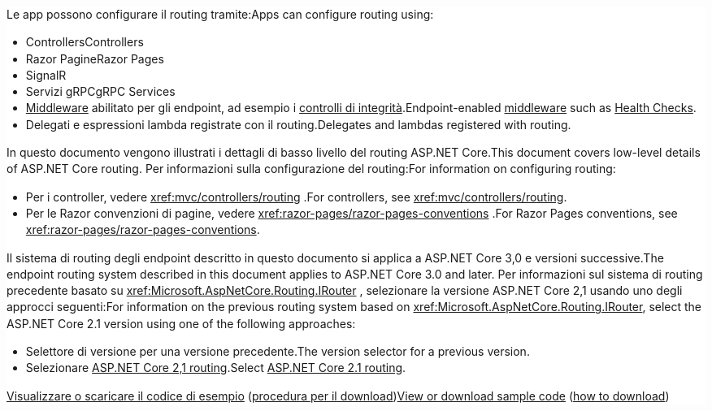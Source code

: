 <span data-ttu-id="b6a85-110">Le app possono configurare il routing tramite:</span><span class="sxs-lookup"><span data-stu-id="b6a85-110">Apps can configure routing using:</span></span>

- <span data-ttu-id="b6a85-111">Controllers</span><span class="sxs-lookup"><span data-stu-id="b6a85-111">Controllers</span></span>
- <span data-ttu-id="b6a85-112">Razor Pagine</span><span class="sxs-lookup"><span data-stu-id="b6a85-112">Razor Pages</span></span>
- SignalR
- <span data-ttu-id="b6a85-113">Servizi gRPC</span><span class="sxs-lookup"><span data-stu-id="b6a85-113">gRPC Services</span></span>
- <span data-ttu-id="b6a85-114">[Middleware](xref:fundamentals/middleware/index) abilitato per gli endpoint, ad esempio i [controlli di integrità](xref:host-and-deploy/health-checks).</span><span class="sxs-lookup"><span data-stu-id="b6a85-114">Endpoint-enabled [middleware](xref:fundamentals/middleware/index) such as [Health Checks](xref:host-and-deploy/health-checks).</span></span>
- <span data-ttu-id="b6a85-115">Delegati e espressioni lambda registrate con il routing.</span><span class="sxs-lookup"><span data-stu-id="b6a85-115">Delegates and lambdas registered with routing.</span></span>

<span data-ttu-id="b6a85-116">In questo documento vengono illustrati i dettagli di basso livello del routing ASP.NET Core.</span><span class="sxs-lookup"><span data-stu-id="b6a85-116">This document covers low-level details of ASP.NET Core routing.</span></span> <span data-ttu-id="b6a85-117">Per informazioni sulla configurazione del routing:</span><span class="sxs-lookup"><span data-stu-id="b6a85-117">For information on configuring routing:</span></span>

* <span data-ttu-id="b6a85-118">Per i controller, vedere <xref:mvc/controllers/routing> .</span><span class="sxs-lookup"><span data-stu-id="b6a85-118">For controllers, see <xref:mvc/controllers/routing>.</span></span>
* <span data-ttu-id="b6a85-119">Per le Razor convenzioni di pagine, vedere <xref:razor-pages/razor-pages-conventions> .</span><span class="sxs-lookup"><span data-stu-id="b6a85-119">For Razor Pages conventions, see <xref:razor-pages/razor-pages-conventions>.</span></span>

<span data-ttu-id="b6a85-120">Il sistema di routing degli endpoint descritto in questo documento si applica a ASP.NET Core 3,0 e versioni successive.</span><span class="sxs-lookup"><span data-stu-id="b6a85-120">The endpoint routing system described in this document applies to ASP.NET Core 3.0 and later.</span></span> <span data-ttu-id="b6a85-121">Per informazioni sul sistema di routing precedente basato su <xref:Microsoft.AspNetCore.Routing.IRouter> , selezionare la versione ASP.NET Core 2,1 usando uno degli approcci seguenti:</span><span class="sxs-lookup"><span data-stu-id="b6a85-121">For information on the previous routing system based on <xref:Microsoft.AspNetCore.Routing.IRouter>, select the ASP.NET Core 2.1 version using one of the following approaches:</span></span>

* <span data-ttu-id="b6a85-122">Selettore di versione per una versione precedente.</span><span class="sxs-lookup"><span data-stu-id="b6a85-122">The version selector for a previous version.</span></span>
* <span data-ttu-id="b6a85-123">Selezionare [ASP.NET Core 2,1 routing](https://docs.microsoft.com/aspnet/core/fundamentals/routing?view=aspnetcore-2.1).</span><span class="sxs-lookup"><span data-stu-id="b6a85-123">Select [ASP.NET Core 2.1 routing](https://docs.microsoft.com/aspnet/core/fundamentals/routing?view=aspnetcore-2.1).</span></span>

<span data-ttu-id="b6a85-124">[Visualizzare o scaricare il codice di esempio](https://github.com/aspnet/AspNetCore.Docs/tree/master/aspnetcore/fundamentals/routing/samples/3.x) ([procedura per il download](xref:index#how-to-download-a-sample))</span><span class="sxs-lookup"><span data-stu-id="b6a85-124">[View or download sample code](https://github.com/aspnet/AspNetCore.Docs/tree/master/aspnetcore/fundamentals/routing/samples/3.x) ([how to download](xref:index#how-to-download-a-sample))</span></span>
